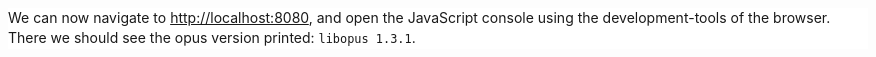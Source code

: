 We can now navigate to [http://localhost:8080](http://localhost:8080), and open the JavaScript console using the development-tools of the browser.
There we should see the opus version printed: `libopus 1.3.1`.
